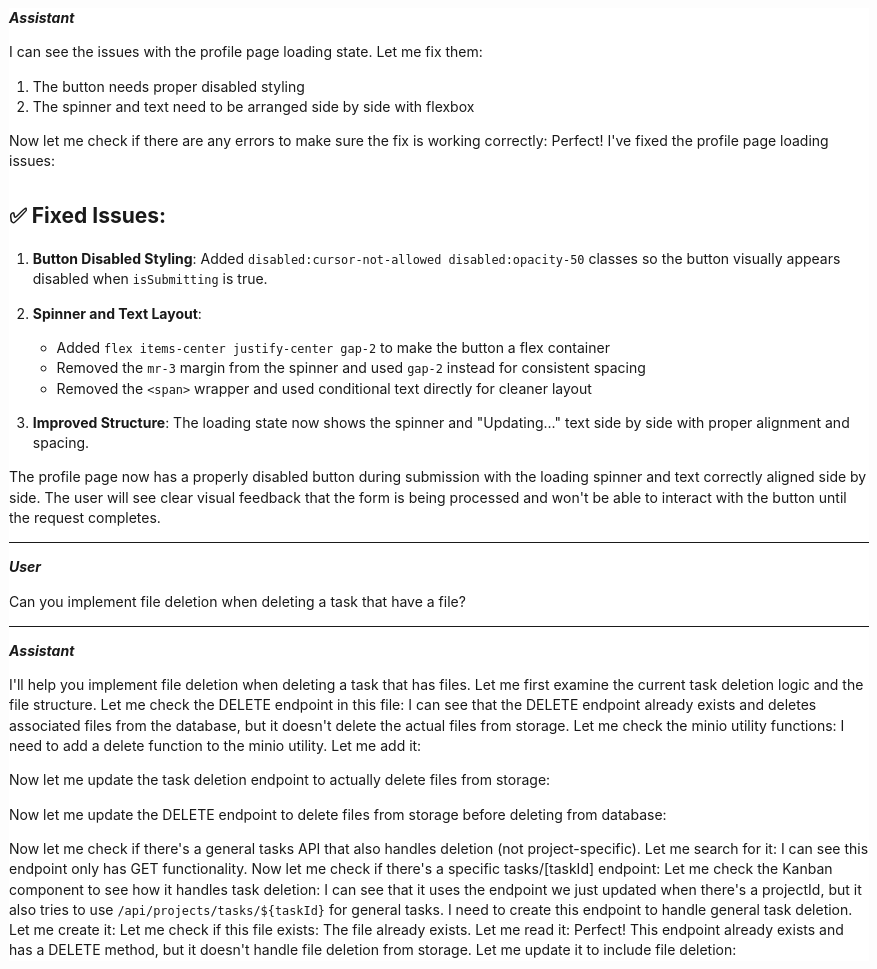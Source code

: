 
_**Assistant**_

I can see the issues with the profile page loading state. Let me fix them:

1. The button needs proper disabled styling
2. The spinner and text need to be arranged side by side with flexbox 
```

```
Now let me check if there are any errors to make sure the fix is working correctly: Perfect! I've fixed the profile page loading issues:

## ✅ **Fixed Issues:**

1. **Button Disabled Styling**: Added `disabled:cursor-not-allowed disabled:opacity-50` classes so the button visually appears disabled when `isSubmitting` is true.

2. **Spinner and Text Layout**: 
   - Added `flex items-center justify-center gap-2` to make the button a flex container
   - Removed the `mr-3` margin from the spinner and used `gap-2` instead for consistent spacing
   - Removed the `<span>` wrapper and used conditional text directly for cleaner layout

3. **Improved Structure**: The loading state now shows the spinner and "Updating..." text side by side with proper alignment and spacing.

The profile page now has a properly disabled button during submission with the loading spinner and text correctly aligned side by side. The user will see clear visual feedback that the form is being processed and won't be able to interact with the button until the request completes.

---

_**User**_

Can you implement file deletion when deleting a task that have a file?

---

_**Assistant**_

I'll help you implement file deletion when deleting a task that has files. Let me first examine the current task deletion logic and the file structure. Let me check the DELETE endpoint in this file: I can see that the DELETE endpoint already exists and deletes associated files from the database, but it doesn't delete the actual files from storage. Let me check the minio utility functions: I need to add a delete function to the minio utility. Let me add it: 
````

````

````

````
Now let me update the task deletion endpoint to actually delete files from storage: 
```

```
Now let me update the DELETE endpoint to delete files from storage before deleting from database: 
```

```
Now let me check if there's a general tasks API that also handles deletion (not project-specific). Let me search for it: I can see this endpoint only has GET functionality. Now let me check if there's a specific tasks/[taskId] endpoint: Let me check the Kanban component to see how it handles task deletion: I can see that it uses the endpoint we just updated when there's a projectId, but it also tries to use `/api/projects/tasks/${taskId}` for general tasks. I need to create this endpoint to handle general task deletion. Let me create it: Let me check if this file exists: The file already exists. Let me read it: Perfect! This endpoint already exists and has a DELETE method, but it doesn't handle file deletion from storage. Let me update it to include file deletion: 
```

```
